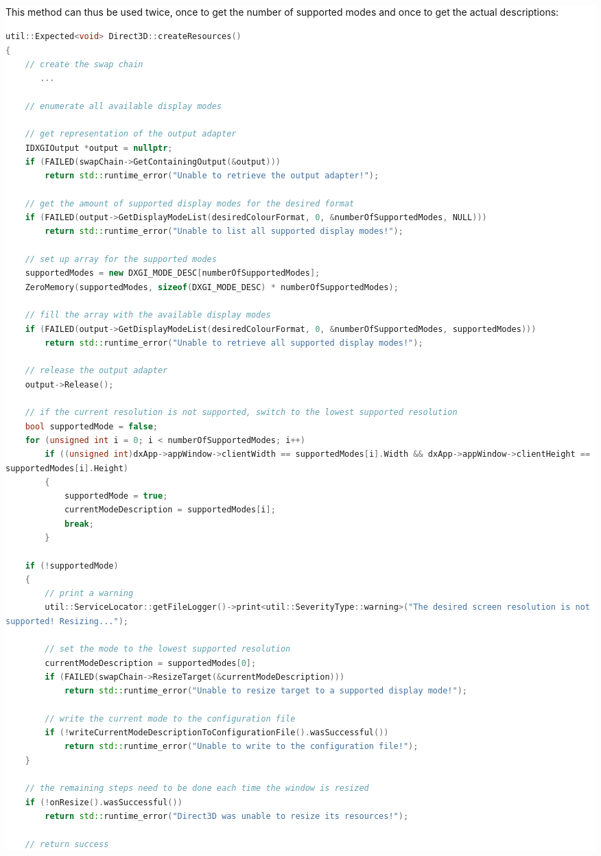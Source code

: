 This method can thus be used twice, once to get the number of supported modes and once to get the actual descriptions:

```cpp
util::Expected<void> Direct3D::createResources()
{
	// create the swap chain
       ...
		
    // enumerate all available display modes

	// get representation of the output adapter
	IDXGIOutput *output = nullptr;
	if (FAILED(swapChain->GetContainingOutput(&output)))
		return std::runtime_error("Unable to retrieve the output adapter!");

	// get the amount of supported display modes for the desired format
	if (FAILED(output->GetDisplayModeList(desiredColourFormat, 0, &numberOfSupportedModes, NULL)))
		return std::runtime_error("Unable to list all supported display modes!");

	// set up array for the supported modes
	supportedModes = new DXGI_MODE_DESC[numberOfSupportedModes];
	ZeroMemory(supportedModes, sizeof(DXGI_MODE_DESC) * numberOfSupportedModes);

	// fill the array with the available display modes
	if (FAILED(output->GetDisplayModeList(desiredColourFormat, 0, &numberOfSupportedModes, supportedModes)))
		return std::runtime_error("Unable to retrieve all supported display modes!");

	// release the output adapter
	output->Release();

	// if the current resolution is not supported, switch to the lowest supported resolution
	bool supportedMode = false;
	for (unsigned int i = 0; i < numberOfSupportedModes; i++)
		if ((unsigned int)dxApp->appWindow->clientWidth == supportedModes[i].Width && dxApp->appWindow->clientHeight == supportedModes[i].Height)
		{
			supportedMode = true;
			currentModeDescription = supportedModes[i];
			break;
		}
        
	if (!supportedMode)
	{
		// print a warning 
		util::ServiceLocator::getFileLogger()->print<util::SeverityType::warning>("The desired screen resolution is not supported! Resizing...");

		// set the mode to the lowest supported resolution
		currentModeDescription = supportedModes[0];
		if (FAILED(swapChain->ResizeTarget(&currentModeDescription)))
			return std::runtime_error("Unable to resize target to a supported display mode!");

		// write the current mode to the configuration file
		if (!writeCurrentModeDescriptionToConfigurationFile().wasSuccessful())
			return std::runtime_error("Unable to write to the configuration file!");
	}

	// the remaining steps need to be done each time the window is resized
	if (!onResize().wasSuccessful())
		return std::runtime_error("Direct3D was unable to resize its resources!");

	// return success
```
